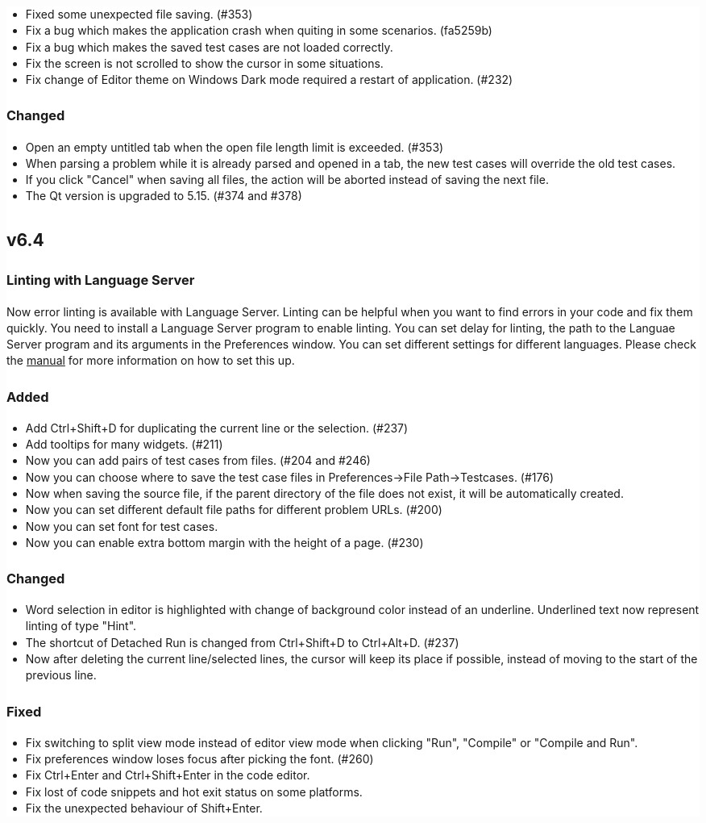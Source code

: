 - Fixed some unexpected file saving. (#353)
- Fix a bug which makes the application crash when quiting in some scenarios. (fa5259b)
- Fix a bug which makes the saved test cases are not loaded correctly.
- Fix the screen is not scrolled to show the cursor in some situations.
- Fix change of Editor theme on Windows Dark mode required a restart of application. (#232)

### Changed

- Open an empty untitled tab when the open file length limit is exceeded. (#353)
- When parsing a problem while it is already parsed and opened in a tab, the new test cases will override the old test cases.
- If you click "Cancel" when saving all files, the action will be aborted instead of saving the next file.
- The Qt version is upgraded to 5.15. (#374 and #378)

## v6.4

### Linting with Language Server

Now error linting is available with Language Server. Linting can be helpful when you want to find errors in your code and fix them quickly. You need to install a Language Server program to enable linting. You can set delay for linting, the path to the Languae Server program and its arguments in the Preferences window. You can set different settings for different languages. Please check the [manual](MANUAL.md) for more information on how to set this up.

### Added

- Add Ctrl+Shift+D for duplicating the current line or the selection. (#237)
- Add tooltips for many widgets. (#211)
- Now you can add pairs of test cases from files. (#204 and #246)
- Now you can choose where to save the test case files in Preferences->File Path->Testcases. (#176)
- Now when saving the source file, if the parent directory of the file does not exist, it will be automatically created.
- Now you can set different default file paths for different problem URLs. (#200)
- Now you can set font for test cases.
- Now you can enable extra bottom margin with the height of a page. (#230)

### Changed

- Word selection in editor is highlighted with change of background color instead of an underline. Underlined text now represent linting of type "Hint".
- The shortcut of Detached Run is changed from Ctrl+Shift+D to Ctrl+Alt+D. (#237)
- Now after deleting the current line/selected lines, the cursor will keep its place if possible, instead of moving to the start of the previous line.

### Fixed

- Fix switching to split view mode instead of editor view mode when clicking "Run", "Compile" or "Compile and Run".
- Fix preferences window loses focus after picking the font. (#260)
- Fix Ctrl+Enter and Ctrl+Shift+Enter in the code editor.
- Fix lost of code snippets and hot exit status on some platforms.
- Fix the unexpected behaviour of Shift+Enter.
